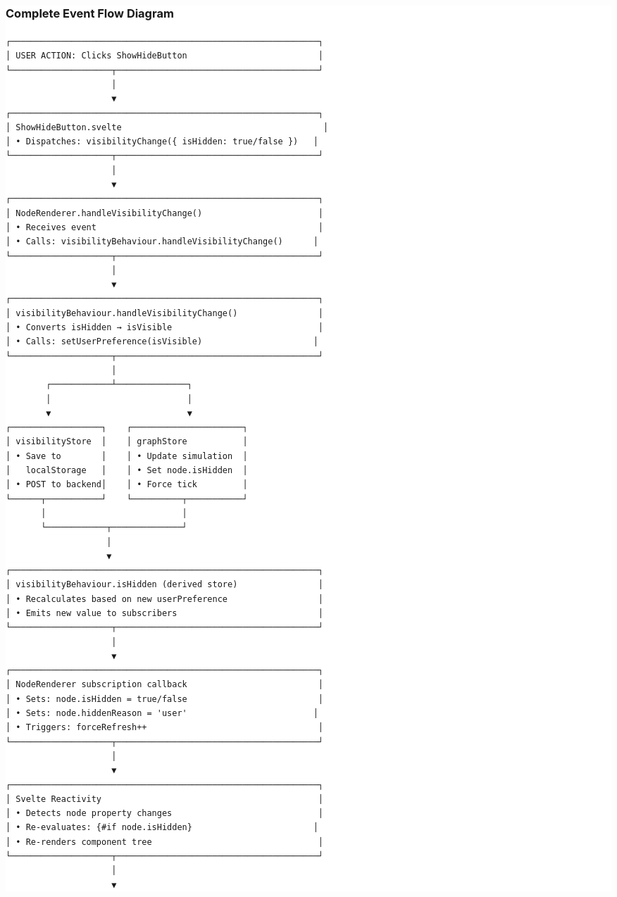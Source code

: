 ### Complete Event Flow Diagram

```
┌─────────────────────────────────────────────────────────────┐
│ USER ACTION: Clicks ShowHideButton                          │
└────────────────────┬────────────────────────────────────────┘
                     │
                     ▼
┌─────────────────────────────────────────────────────────────┐
│ ShowHideButton.svelte                                        │
│ • Dispatches: visibilityChange({ isHidden: true/false })   │
└────────────────────┬────────────────────────────────────────┘
                     │
                     ▼
┌─────────────────────────────────────────────────────────────┐
│ NodeRenderer.handleVisibilityChange()                       │
│ • Receives event                                            │
│ • Calls: visibilityBehaviour.handleVisibilityChange()      │
└────────────────────┬────────────────────────────────────────┘
                     │
                     ▼
┌─────────────────────────────────────────────────────────────┐
│ visibilityBehaviour.handleVisibilityChange()                │
│ • Converts isHidden → isVisible                             │
│ • Calls: setUserPreference(isVisible)                      │
└────────────────────┬────────────────────────────────────────┘
                     │
        ┌────────────┴──────────────┐
        │                           │
        ▼                           ▼
┌──────────────────┐    ┌──────────────────────┐
│ visibilityStore  │    │ graphStore           │
│ • Save to        │    │ • Update simulation  │
│   localStorage   │    │ • Set node.isHidden  │
│ • POST to backend│    │ • Force tick         │
└──────┬───────────┘    └──────────┬───────────┘
       │                           │
       └────────────┬──────────────┘
                    │
                    ▼
┌─────────────────────────────────────────────────────────────┐
│ visibilityBehaviour.isHidden (derived store)                │
│ • Recalculates based on new userPreference                  │
│ • Emits new value to subscribers                            │
└────────────────────┬────────────────────────────────────────┘
                     │
                     ▼
┌─────────────────────────────────────────────────────────────┐
│ NodeRenderer subscription callback                          │
│ • Sets: node.isHidden = true/false                          │
│ • Sets: node.hiddenReason = 'user'                         │
│ • Triggers: forceRefresh++                                  │
└────────────────────┬────────────────────────────────────────┘
                     │
                     ▼
┌─────────────────────────────────────────────────────────────┐
│ Svelte Reactivity                                           │
│ • Detects node property changes                             │
│ • Re-evaluates: {#if node.isHidden}                        │
│ • Re-renders component tree                                 │
└────────────────────┬────────────────────────────────────────┘
                     │
                     ▼
```